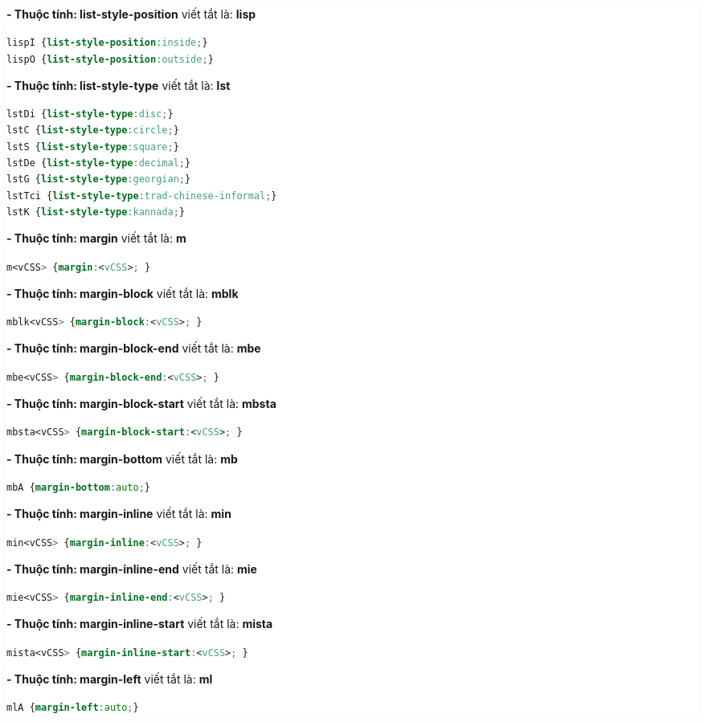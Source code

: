 **- Thuộc tính: list-style-position** viết tắt là: **lisp**
```css 
lispI {list-style-position:inside;}
lispO {list-style-position:outside;} 
 ```
            
**- Thuộc tính: list-style-type** viết tắt là: **lst**
```css 
lstDi {list-style-type:disc;}
lstC {list-style-type:circle;}
lstS {list-style-type:square;}
lstDe {list-style-type:decimal;}
lstG {list-style-type:georgian;}
lstTci {list-style-type:trad-chinese-informal;}
lstK {list-style-type:kannada;} 
 ```
            
**- Thuộc tính: margin** viết tắt là: **m**
```css
m<vCSS> {margin:<vCSS>; } 
 ```
            
**- Thuộc tính: margin-block** viết tắt là: **mblk**
```css
mblk<vCSS> {margin-block:<vCSS>; } 
 ```
            
**- Thuộc tính: margin-block-end** viết tắt là: **mbe**
```css
mbe<vCSS> {margin-block-end:<vCSS>; } 
 ```
            
**- Thuộc tính: margin-block-start** viết tắt là: **mbsta**
```css
mbsta<vCSS> {margin-block-start:<vCSS>; } 
 ```
            
**- Thuộc tính: margin-bottom** viết tắt là: **mb**
```css 
mbA {margin-bottom:auto;} 
 ```
            
**- Thuộc tính: margin-inline** viết tắt là: **min**
```css
min<vCSS> {margin-inline:<vCSS>; } 
 ```
            
**- Thuộc tính: margin-inline-end** viết tắt là: **mie**
```css
mie<vCSS> {margin-inline-end:<vCSS>; } 
 ```
            
**- Thuộc tính: margin-inline-start** viết tắt là: **mista**
```css
mista<vCSS> {margin-inline-start:<vCSS>; } 
 ```
            
**- Thuộc tính: margin-left** viết tắt là: **ml**
```css 
mlA {margin-left:auto;} 
 ```
            